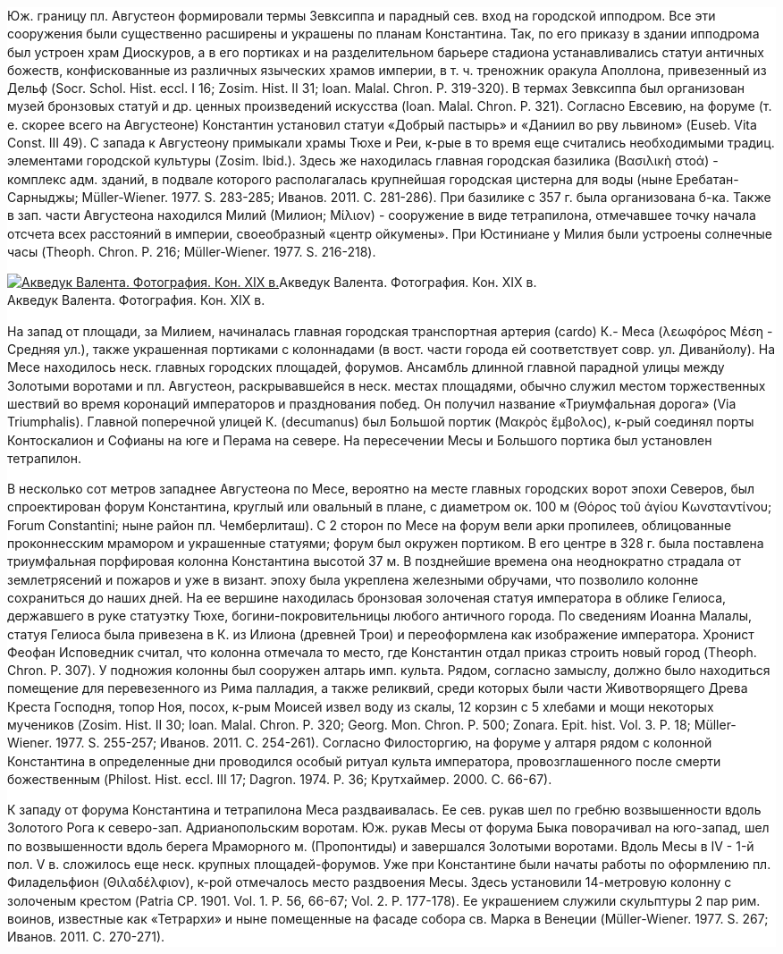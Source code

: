 Юж. границу пл. Августеон формировали термы Зевксиппа и парадный сев. вход на городской ипподром. Все эти сооружения были существенно расширены и украшены по планам Константина. Так, по его приказу в здании ипподрома был устроен храм Диоскуров, а в его портиках и на разделительном барьере стадиона устанавливались статуи античных божеств, конфискованные из различных языческих храмов империи, в т. ч. треножник оракула Аполлона, привезенный из Дельф (Socr. Schol. Hist. eccl. I 16; Zosim. Hist. II 31; Ioan. Malal. Chron. P. 319-320). В термах Зевксиппа был организован музей бронзовых статуй и др. ценных произведений искусства (Ioan. Malal. Chron. P. 321). Согласно Евсевию, на форуме (т. е. скорее всего на Августеоне) Константин установил статуи «Добрый пастырь» и «Даниил во рву львином» (Euseb. Vita Const. III 49). С запада к Августеону примыкали храмы Тюхе и Реи, к-рые в то время еще считались необходимыми традиц. элементами городской культуры (Zosim. Ibid.). Здесь же находилась главная городская базилика (Βασιλικὴ στοά) - комплекс адм. зданий, в подвале которого располагалась крупнейшая городская цистерна для воды (ныне Еребатан-Сарныджы; Müller-Wiener. 1977. S. 283-285; Иванов. 2011. С. 281-286). При базилике с 357 г. была организована б-ка. Также в зап. части Августеона находился Милий (Милион; Μίλιον) - сооружение в виде тетрапилона, отмечавшее точку начала отсчета всех расстояний в империи, своеобразный «центр ойкумены». При Юстиниане у Милия были устроены солнечные часы (Theoph. Chron. P. 216; Müller-Wiener. 1977. S. 216-218).

[![Акведук Валента. Фотография. Кон. XIX в.](https://pravenc.ru/data/2016/10/29/1233741021/i200.jpg "Кликните для увеличения картинки")](https://pravenc.ru/data/2016/10/29/1233741021/i400.jpg)Акведук Валента. Фотография. Кон. XIX в.  
Акведук Валента. Фотография. Кон. XIX в.

На запад от площади, за Милием, начиналась главная городская транспортная артерия (cardo) К.- Меса (λεωφόρος Μέση - Средняя ул.), также украшенная портиками с колоннадами (в вост. части города ей соответствует совр. ул. Диванйолу). На Месе находилось неск. главных городских площадей, форумов. Ансамбль длинной главной парадной улицы между Золотыми воротами и пл. Августеон, раскрывавшейся в неск. местах площадями, обычно служил местом торжественных шествий во время коронаций императоров и празднования побед. Он получил название «Триумфальная дорога» (Via Triumphalis). Главной поперечной улицей К. (decumanus) был Большой портик (Μακρὸς ἔμβολος), к-рый соединял порты Контоскалион и Софианы на юге и Перама на севере. На пересечении Месы и Большого портика был установлен тетрапилон.

В несколько сот метров западнее Августеона по Месе, вероятно на месте главных городских ворот эпохи Северов, был спроектирован форум Константина, круглый или овальный в плане, с диаметром ок. 100 м (Θόρος τοῦ ἁγίου Κωνσταντίνου; Forum Constantini; ныне район пл. Чемберлиташ). C 2 сторон по Месе на форум вели арки пропилеев, облицованные проконнесским мрамором и украшенные статуями; форум был окружен портиком. В его центре в 328 г. была поставлена триумфальная порфировая колонна Константина высотой 37 м. В позднейшие времена она неоднократно страдала от землетрясений и пожаров и уже в визант. эпоху была укреплена железными обручами, что позволило колонне сохраниться до наших дней. На ее вершине находилась бронзовая золоченая статуя императора в облике Гелиоса, державшего в руке статуэтку Тюхе, богини-покровительницы любого античного города. По сведениям Иоанна Малалы, статуя Гелиоса была привезена в К. из Илиона (древней Трои) и переоформлена как изображение императора. Хронист Феофан Исповедник считал, что колонна отмечала то место, где Константин отдал приказ строить новый город (Theoph. Chron. P. 307). У подножия колонны был сооружен алтарь имп. культа. Рядом, согласно замыслу, должно было находиться помещение для перевезенного из Рима палладия, а также реликвий, среди которых были части Животворящего Древа Креста Господня, топор Ноя, посох, к-рым Моисей извел воду из скалы, 12 корзин с 5 хлебами и мощи некоторых мучеников (Zosim. Hist. II 30; Ioan. Malal. Chron. P. 320; Georg. Mon. Chron. P. 500; Zonara. Epit. hist. Vol. 3. P. 18; Müller-Wiener. 1977. S. 255-257; Иванов. 2011. С. 254-261). Согласно Филосторгию, на форуме у алтаря рядом с колонной Константина в определенные дни проводился особый ритуал культа императора, провозглашенного после смерти божественным (Philost. Hist. eccl. III 17; Dagron. 1974. P. 36; Крутхаймер. 2000. С. 66-67).

К западу от форума Константина и тетрапилона Меса раздваивалась. Ее сев. рукав шел по гребню возвышенности вдоль Золотого Рога к северо-зап. Адрианопольским воротам. Юж. рукав Месы от форума Быка поворачивал на юго-запад, шел по возвышенности вдоль берега Мраморного м. (Пропонтиды) и завершался Золотыми воротами. Вдоль Месы в IV - 1-й пол. V в. сложилось еще неск. крупных площадей-форумов. Уже при Константине были начаты работы по оформлению пл. Филадельфион (Θιλαδέλφιον), к-рой отмечалось место раздвоения Месы. Здесь установили 14-метровую колонну с золоченым крестом (Patria CP. 1901. Vol. 1. P. 56, 66-67; Vol. 2. P. 177-178). Ее украшением служили скульптуры 2 пар рим. воинов, известные как «Тетрархи» и ныне помещенные на фасаде собора св. Марка в Венеции (Müller-Wiener. 1977. S. 267; Иванов. 2011. С. 270-271).
